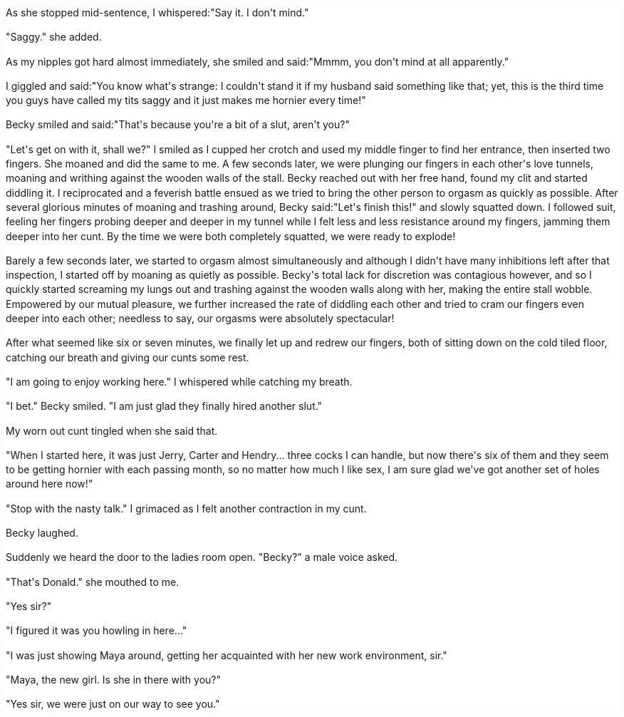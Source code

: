 As she stopped mid-sentence, I whispered:"Say it. I don't mind." 

"Saggy." she added. 

As my nipples got hard almost immediately, she smiled and said:"Mmmm, you don't mind at all apparently." 

I giggled and said:"You know what's strange: I couldn't stand it if my husband said something like that; yet, this is the third time you guys have called my tits saggy and it just makes me hornier every time!" 

Becky smiled and said:"That's because you're a bit of a slut, aren't you?" 

"Let's get on with it, shall we?" I smiled as I cupped her crotch and used my middle finger to find her entrance, then inserted two fingers. She moaned and did the same to me. A few seconds later, we were plunging our fingers in each other's love tunnels, moaning and writhing against the wooden walls of the stall. Becky reached out with her free hand, found my clit and started diddling it. I reciprocated and a feverish battle ensued as we tried to bring the other person to orgasm as quickly as possible. After several glorious minutes of moaning and trashing around, Becky said:"Let's finish this!" and slowly squatted down. I followed suit, feeling her fingers probing deeper and deeper in my tunnel while I felt less and less resistance around my fingers, jamming them deeper into her cunt. By the time we were both completely squatted, we were ready to explode! 

Barely a few seconds later, we started to orgasm almost simultaneously and although I didn't have many inhibitions left after that inspection, I started off by moaning as quietly as possible. Becky's total lack for discretion was contagious however, and so I quickly started screaming my lungs out and trashing against the wooden walls along with her, making the entire stall wobble. Empowered by our mutual pleasure, we further increased the rate of diddling each other and tried to cram our fingers even deeper into each other; needless to say, our orgasms were absolutely spectacular! 

After what seemed like six or seven minutes, we finally let up and redrew our fingers, both of sitting down on the cold tiled floor, catching our breath and giving our cunts some rest. 

"I am going to enjoy working here." I whispered while catching my breath. 

"I bet." Becky smiled. "I am just glad they finally hired another slut." 

My worn out cunt tingled when she said that. 

"When I started here, it was just Jerry, Carter and Hendry... three cocks I can handle, but now there's six of them and they seem to be getting hornier with each passing month, so no matter how much I like sex, I am sure glad we've got another set of holes around here now!" 

"Stop with the nasty talk." I grimaced as I felt another contraction in my cunt. 

Becky laughed. 

Suddenly we heard the door to the ladies room open. "Becky?" a male voice asked. 

"That's Donald." she mouthed to me. 

"Yes sir?" 

"I figured it was you howling in here..." 

"I was just showing Maya around, getting her acquainted with her new work environment, sir." 

"Maya, the new girl. Is she in there with you?" 

"Yes sir, we were just on our way to see you." 
